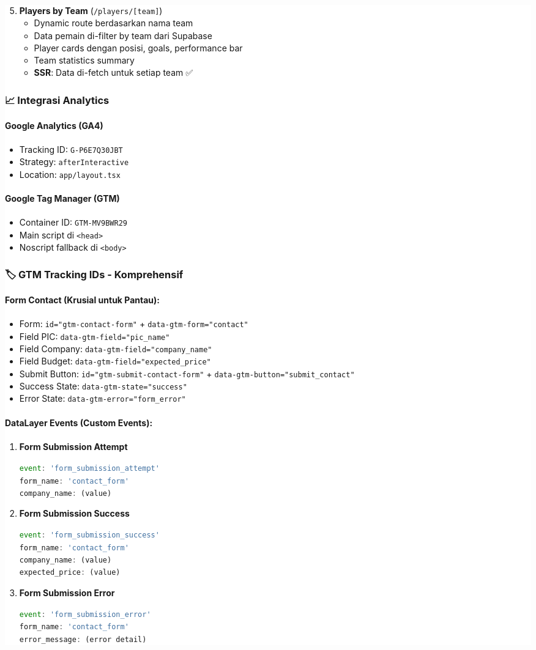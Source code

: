 5. **Players by Team** (`/players/[team]`)
   - Dynamic route berdasarkan nama team
   - Data pemain di-filter by team dari Supabase
   - Player cards dengan posisi, goals, performance bar
   - Team statistics summary
   - **SSR**: Data di-fetch untuk setiap team ✅

### 📈 Integrasi Analytics

#### Google Analytics (GA4)
- Tracking ID: `G-P6E7Q30JBT`
- Strategy: `afterInteractive`
- Location: `app/layout.tsx`

#### Google Tag Manager (GTM)
- Container ID: `GTM-MV9BWR29`
- Main script di `<head>`
- Noscript fallback di `<body>`

### 🏷️ GTM Tracking IDs - Komprehensif

#### Form Contact (Krusial untuk Pantau):
- Form: `id="gtm-contact-form"` + `data-gtm-form="contact"`
- Field PIC: `data-gtm-field="pic_name"`
- Field Company: `data-gtm-field="company_name"`
- Field Budget: `data-gtm-field="expected_price"`
- Submit Button: `id="gtm-submit-contact-form"` + `data-gtm-button="submit_contact"`
- Success State: `data-gtm-state="success"`
- Error State: `data-gtm-error="form_error"`

#### DataLayer Events (Custom Events):
1. **Form Submission Attempt**
   ```javascript
   event: 'form_submission_attempt'
   form_name: 'contact_form'
   company_name: (value)
   ```

2. **Form Submission Success**
   ```javascript
   event: 'form_submission_success'
   form_name: 'contact_form'
   company_name: (value)
   expected_price: (value)
   ```

3. **Form Submission Error**
   ```javascript
   event: 'form_submission_error'
   form_name: 'contact_form'
   error_message: (error detail)
   ```
